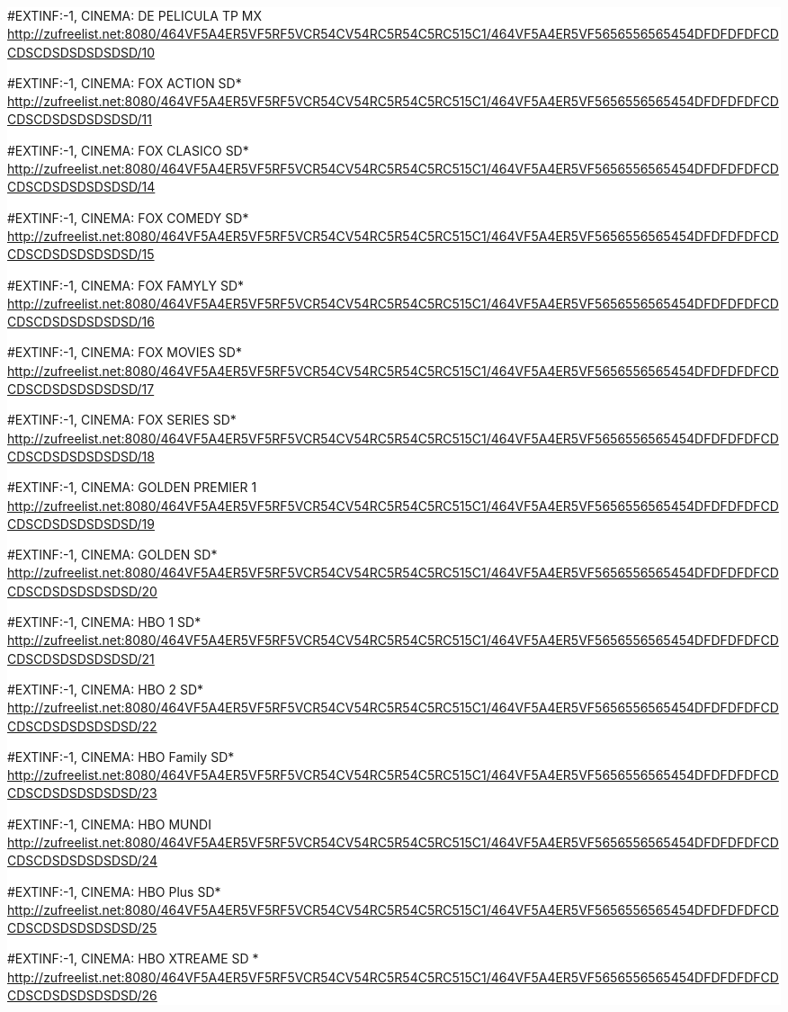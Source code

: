 #EXTINF:-1, CINEMA: DE PELICULA TP MX
http://zufreelist.net:8080/464VF5A4ER5VF5RF5VCR54CV54RC5R54C5RC515C1/464VF5A4ER5VF5656556565454DFDFDFDFCDCDSCDSDSDSDSDSD/10
 
#EXTINF:-1, CINEMA: FOX ACTION SD*
http://zufreelist.net:8080/464VF5A4ER5VF5RF5VCR54CV54RC5R54C5RC515C1/464VF5A4ER5VF5656556565454DFDFDFDFCDCDSCDSDSDSDSDSD/11
 
#EXTINF:-1, CINEMA: FOX CLASICO SD*
http://zufreelist.net:8080/464VF5A4ER5VF5RF5VCR54CV54RC5R54C5RC515C1/464VF5A4ER5VF5656556565454DFDFDFDFCDCDSCDSDSDSDSDSD/14
 
#EXTINF:-1, CINEMA: FOX COMEDY SD*
http://zufreelist.net:8080/464VF5A4ER5VF5RF5VCR54CV54RC5R54C5RC515C1/464VF5A4ER5VF5656556565454DFDFDFDFCDCDSCDSDSDSDSDSD/15
 
#EXTINF:-1, CINEMA: FOX FAMYLY SD*
http://zufreelist.net:8080/464VF5A4ER5VF5RF5VCR54CV54RC5R54C5RC515C1/464VF5A4ER5VF5656556565454DFDFDFDFCDCDSCDSDSDSDSDSD/16
 
#EXTINF:-1, CINEMA: FOX MOVIES SD*
http://zufreelist.net:8080/464VF5A4ER5VF5RF5VCR54CV54RC5R54C5RC515C1/464VF5A4ER5VF5656556565454DFDFDFDFCDCDSCDSDSDSDSDSD/17
 
#EXTINF:-1, CINEMA: FOX SERIES SD*
http://zufreelist.net:8080/464VF5A4ER5VF5RF5VCR54CV54RC5R54C5RC515C1/464VF5A4ER5VF5656556565454DFDFDFDFCDCDSCDSDSDSDSDSD/18
 
#EXTINF:-1, CINEMA: GOLDEN PREMIER 1
http://zufreelist.net:8080/464VF5A4ER5VF5RF5VCR54CV54RC5R54C5RC515C1/464VF5A4ER5VF5656556565454DFDFDFDFCDCDSCDSDSDSDSDSD/19
 
#EXTINF:-1, CINEMA: GOLDEN SD*
http://zufreelist.net:8080/464VF5A4ER5VF5RF5VCR54CV54RC5R54C5RC515C1/464VF5A4ER5VF5656556565454DFDFDFDFCDCDSCDSDSDSDSDSD/20
 
#EXTINF:-1, CINEMA: HBO 1 SD*
http://zufreelist.net:8080/464VF5A4ER5VF5RF5VCR54CV54RC5R54C5RC515C1/464VF5A4ER5VF5656556565454DFDFDFDFCDCDSCDSDSDSDSDSD/21
 
#EXTINF:-1, CINEMA: HBO 2 SD*
http://zufreelist.net:8080/464VF5A4ER5VF5RF5VCR54CV54RC5R54C5RC515C1/464VF5A4ER5VF5656556565454DFDFDFDFCDCDSCDSDSDSDSDSD/22
 
#EXTINF:-1, CINEMA: HBO Family SD*
http://zufreelist.net:8080/464VF5A4ER5VF5RF5VCR54CV54RC5R54C5RC515C1/464VF5A4ER5VF5656556565454DFDFDFDFCDCDSCDSDSDSDSDSD/23
 
#EXTINF:-1, CINEMA: HBO MUNDI
http://zufreelist.net:8080/464VF5A4ER5VF5RF5VCR54CV54RC5R54C5RC515C1/464VF5A4ER5VF5656556565454DFDFDFDFCDCDSCDSDSDSDSDSD/24
 
#EXTINF:-1, CINEMA: HBO Plus SD*
http://zufreelist.net:8080/464VF5A4ER5VF5RF5VCR54CV54RC5R54C5RC515C1/464VF5A4ER5VF5656556565454DFDFDFDFCDCDSCDSDSDSDSDSD/25
 
#EXTINF:-1, CINEMA: HBO XTREAME SD *
http://zufreelist.net:8080/464VF5A4ER5VF5RF5VCR54CV54RC5R54C5RC515C1/464VF5A4ER5VF5656556565454DFDFDFDFCDCDSCDSDSDSDSDSD/26
 